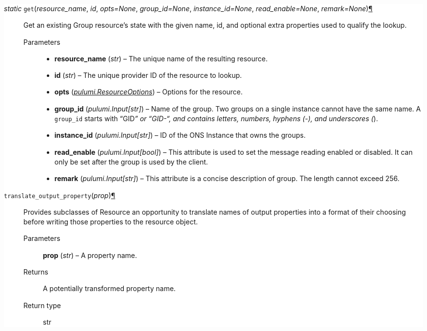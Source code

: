 <dl class="py method">
<dt id="pulumi_alicloud.rocketmq.Group.get">
<em class="property">static </em><code class="sig-name descname">get</code><span class="sig-paren">(</span><em class="sig-param"><span class="n">resource_name</span></em>, <em class="sig-param"><span class="n">id</span></em>, <em class="sig-param"><span class="n">opts</span><span class="o">=</span><span class="default_value">None</span></em>, <em class="sig-param"><span class="n">group_id</span><span class="o">=</span><span class="default_value">None</span></em>, <em class="sig-param"><span class="n">instance_id</span><span class="o">=</span><span class="default_value">None</span></em>, <em class="sig-param"><span class="n">read_enable</span><span class="o">=</span><span class="default_value">None</span></em>, <em class="sig-param"><span class="n">remark</span><span class="o">=</span><span class="default_value">None</span></em><span class="sig-paren">)</span><a class="headerlink" href="#pulumi_alicloud.rocketmq.Group.get" title="Permalink to this definition">¶</a></dt>
<dd><p>Get an existing Group resource’s state with the given name, id, and optional extra
properties used to qualify the lookup.</p>
<dl class="field-list simple">
<dt class="field-odd">Parameters</dt>
<dd class="field-odd"><ul class="simple">
<li><p><strong>resource_name</strong> (<em>str</em>) – The unique name of the resulting resource.</p></li>
<li><p><strong>id</strong> (<em>str</em>) – The unique provider ID of the resource to lookup.</p></li>
<li><p><strong>opts</strong> (<a class="reference internal" href="../../pulumi/#pulumi.ResourceOptions" title="pulumi.ResourceOptions"><em>pulumi.ResourceOptions</em></a>) – Options for the resource.</p></li>
<li><p><strong>group_id</strong> (<em>pulumi.Input</em><em>[</em><em>str</em><em>]</em>) – Name of the group. Two groups on a single instance cannot have the same name. A <code class="docutils literal notranslate"><span class="pre">group_id</span></code> starts with “GID<em>” or “GID-“, and contains letters, numbers, hyphens (-), and underscores (</em>).</p></li>
<li><p><strong>instance_id</strong> (<em>pulumi.Input</em><em>[</em><em>str</em><em>]</em>) – ID of the ONS Instance that owns the groups.</p></li>
<li><p><strong>read_enable</strong> (<em>pulumi.Input</em><em>[</em><em>bool</em><em>]</em>) – This attribute is used to set the message reading enabled or disabled. It can only be set after the group is used by the client.</p></li>
<li><p><strong>remark</strong> (<em>pulumi.Input</em><em>[</em><em>str</em><em>]</em>) – This attribute is a concise description of group. The length cannot exceed 256.</p></li>
</ul>
</dd>
</dl>
</dd></dl>

<dl class="py method">
<dt id="pulumi_alicloud.rocketmq.Group.translate_output_property">
<code class="sig-name descname">translate_output_property</code><span class="sig-paren">(</span><em class="sig-param"><span class="n">prop</span></em><span class="sig-paren">)</span><a class="headerlink" href="#pulumi_alicloud.rocketmq.Group.translate_output_property" title="Permalink to this definition">¶</a></dt>
<dd><p>Provides subclasses of Resource an opportunity to translate names of output properties
into a format of their choosing before writing those properties to the resource object.</p>
<dl class="field-list simple">
<dt class="field-odd">Parameters</dt>
<dd class="field-odd"><p><strong>prop</strong> (<em>str</em>) – A property name.</p>
</dd>
<dt class="field-even">Returns</dt>
<dd class="field-even"><p>A potentially transformed property name.</p>
</dd>
<dt class="field-odd">Return type</dt>
<dd class="field-odd"><p>str</p>
</dd>
</dl>
</dd></dl>
